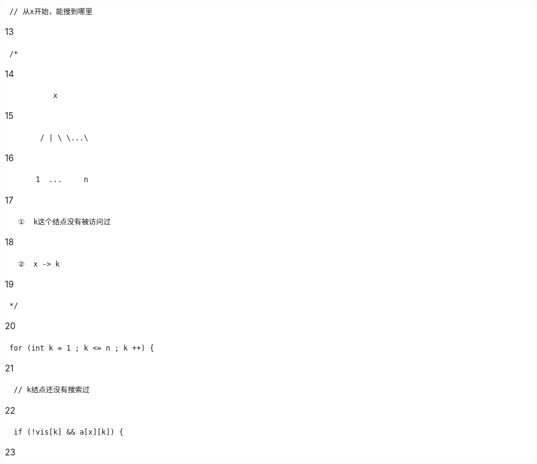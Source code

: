 ```
 // 从x开始，能搜到哪里
```

13

```
 /*
```

14

```
           x
```

15

```
        / | \ \...\
```

16

```
       1  ...     n
```

17

```
   ①  k这个结点没有被访问过
```

18

```
   ②  x -> k
```

19

```
 */
```

20

```
 for (int k = 1 ; k <= n ; k ++) {
```

21

```
  // k结点还没有搜索过
```

22

```
  if (!vis[k] && a[x][k]) {
```

23
